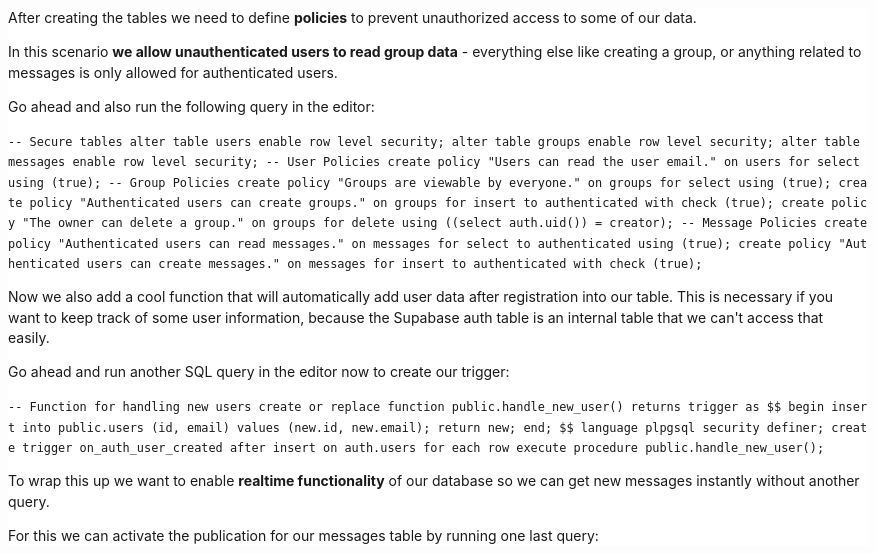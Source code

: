 After creating the tables we need to define **policies** to prevent unauthorized access to some of our data.

In this scenario **we allow unauthenticated users to read group data** \- everything else like creating a group, or anything related to messages is only allowed for authenticated users.

Go ahead and also run the following query in the editor:

`
-- Secure tables
alter table users enable row level security;
alter table groups enable row level security;
alter table messages enable row level security;
-- User Policies
create policy "Users can read the user email." on users
for select using (true);
-- Group Policies
create policy "Groups are viewable by everyone." on groups
for select using (true);
create policy "Authenticated users can create groups." on groups for
insert to authenticated with check (true);
create policy "The owner can delete a group." on groups for
    delete using ((select auth.uid()) = creator);
-- Message Policies
create policy "Authenticated users can read messages." on messages
for select to authenticated using (true);
create policy "Authenticated users can create messages." on messages
for insert to authenticated with check (true);
`

Now we also add a cool function that will automatically add user data after registration into our table. This is necessary if you want to keep track of some user information, because the Supabase auth table is an internal table that we can't access that easily.

Go ahead and run another SQL query in the editor now to create our trigger:

`
-- Function for handling new users
create or replace function public.handle_new_user()
returns trigger as $$
begin
insert into public.users (id, email)
values (new.id, new.email);
return new;
end;
$$ language plpgsql security definer;
create trigger on_auth_user_created
after insert on auth.users
for each row execute procedure public.handle_new_user();
`

To wrap this up we want to enable **realtime functionality** of our database so we can get new messages instantly without another query.

For this we can activate the publication for our messages table by running one last query:
